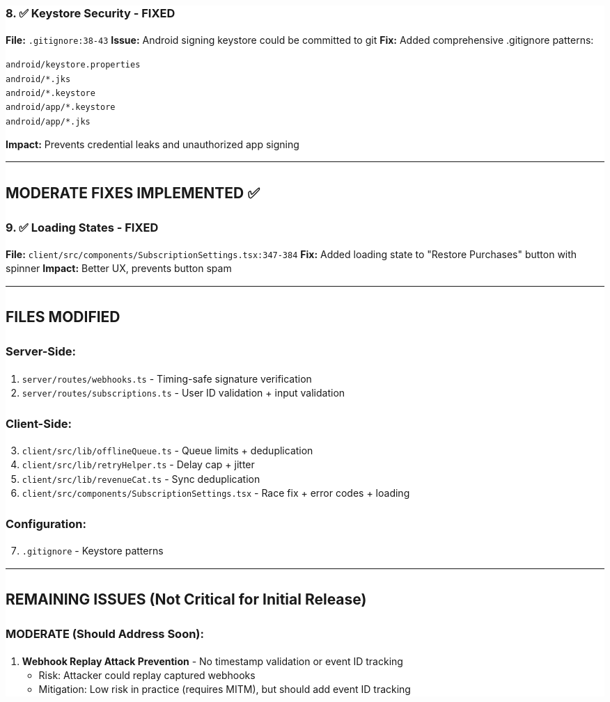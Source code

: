 ### 8. ✅ Keystore Security - FIXED
**File:** `.gitignore:38-43`
**Issue:** Android signing keystore could be committed to git
**Fix:** Added comprehensive .gitignore patterns:
```gitignore
android/keystore.properties
android/*.jks
android/*.keystore
android/app/*.keystore
android/app/*.jks
```
**Impact:** Prevents credential leaks and unauthorized app signing

---

## MODERATE FIXES IMPLEMENTED ✅

### 9. ✅ Loading States - FIXED
**File:** `client/src/components/SubscriptionSettings.tsx:347-384`
**Fix:** Added loading state to "Restore Purchases" button with spinner
**Impact:** Better UX, prevents button spam

---

## FILES MODIFIED

### Server-Side:
1. `server/routes/webhooks.ts` - Timing-safe signature verification
2. `server/routes/subscriptions.ts` - User ID validation + input validation

### Client-Side:
3. `client/src/lib/offlineQueue.ts` - Queue limits + deduplication
4. `client/src/lib/retryHelper.ts` - Delay cap + jitter
5. `client/src/lib/revenueCat.ts` - Sync deduplication
6. `client/src/components/SubscriptionSettings.tsx` - Race fix + error codes + loading

### Configuration:
7. `.gitignore` - Keystore patterns

---

## REMAINING ISSUES (Not Critical for Initial Release)

### MODERATE (Should Address Soon):

1. **Webhook Replay Attack Prevention** - No timestamp validation or event ID tracking
   - Risk: Attacker could replay captured webhooks
   - Mitigation: Low risk in practice (requires MITM), but should add event ID tracking
